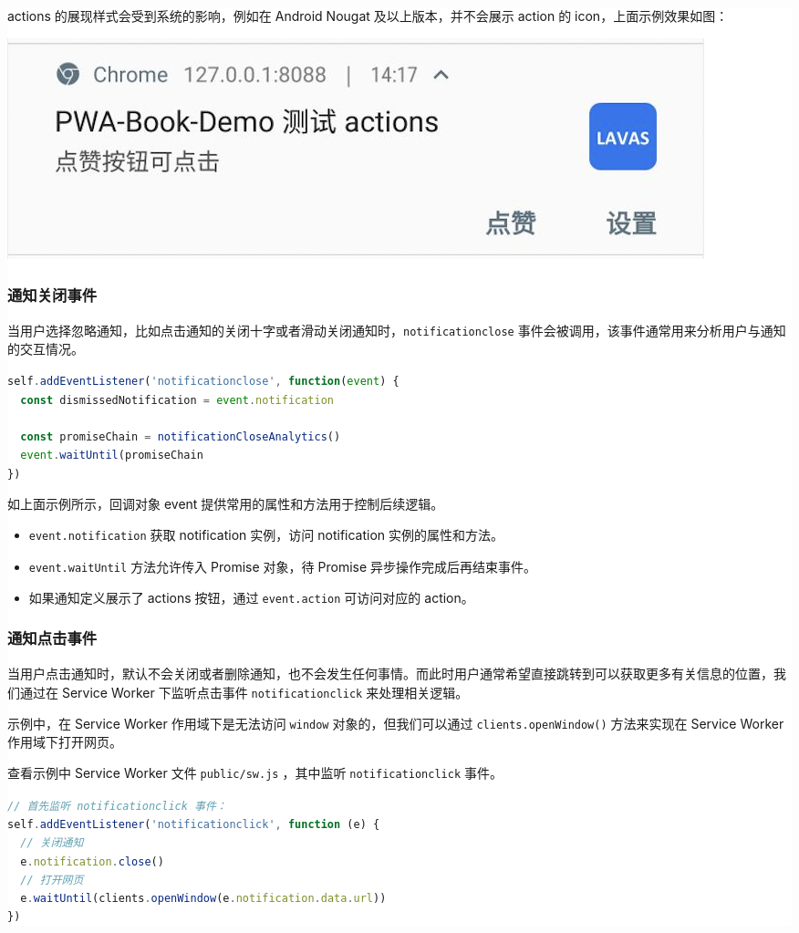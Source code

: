 ```javascript
```

actions 的展现样式会受到系统的影响，例如在 Android Nougat 及以上版本，并不会展示 action 的 icon，上面示例效果如图：

![在通知中显示操作按钮](./img/display-notification-actions.jpg)

### 通知关闭事件

当用户选择忽略通知，比如点击通知的关闭十字或者滑动关闭通知时，`notificationclose` 事件会被调用，该事件通常用来分析用户与通知的交互情况。

```javascript
self.addEventListener('notificationclose', function(event) {
  const dismissedNotification = event.notification

  const promiseChain = notificationCloseAnalytics()
  event.waitUntil(promiseChain
})
```

如上面示例所示，回调对象 event 提供常用的属性和方法用于控制后续逻辑。

* `event.notification` 获取 notification 实例，访问 notification 实例的属性和方法。

* `event.waitUntil` 方法允许传入 Promise 对象，待 Promise 异步操作完成后再结束事件。
* 如果通知定义展示了 actions  按钮，通过 `event.action` 可访问对应的 action。

### 通知点击事件

当用户点击通知时，默认不会关闭或者删除通知，也不会发生任何事情。而此时用户通常希望直接跳转到可以获取更多有关信息的位置，我们通过在 Service Worker 下监听点击事件 `notificationclick` 来处理相关逻辑。

示例中，在 Service Worker 作用域下是无法访问 `window` 对象的，但我们可以通过 `clients.openWindow()` 方法来实现在 Service Worker 作用域下打开网页。

查看示例中 Service Worker 文件  `public/sw.js` ，其中监听 `notificationclick` 事件。

```javascript
// 首先监听 notificationclick 事件：
self.addEventListener('notificationclick', function (e) {
  // 关闭通知
  e.notification.close()
  // 打开网页
  e.waitUntil(clients.openWindow(e.notification.data.url))
})
```
